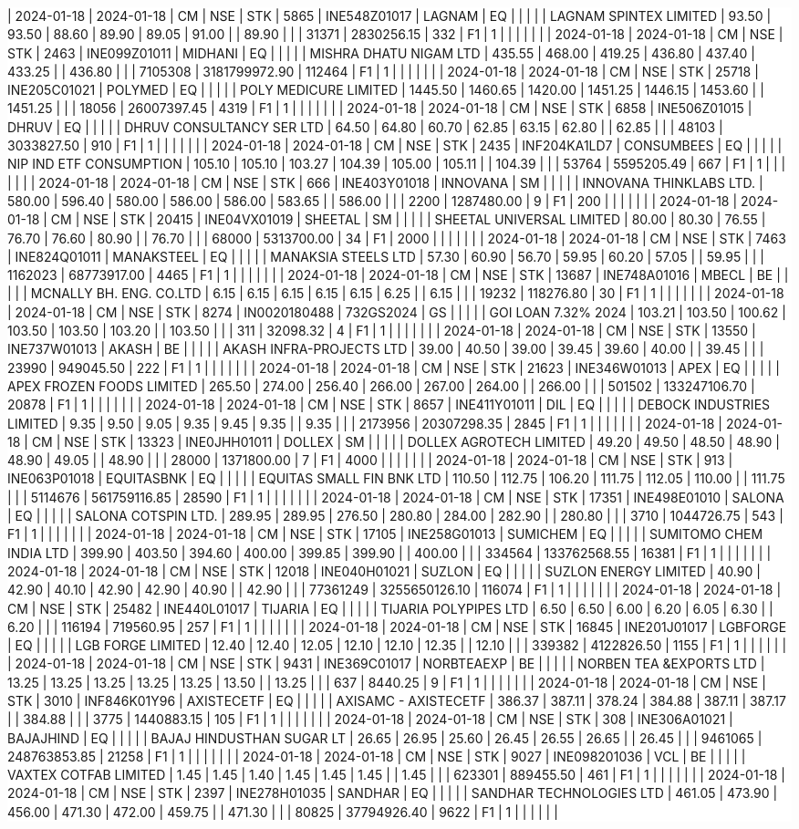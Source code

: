 | 2024-01-18 | 2024-01-18 | CM | NSE | STK | 5865 | INE548Z01017 | LAGNAM | EQ |  |  |  |  | LAGNAM SPINTEX LIMITED | 93.50 | 93.50 | 88.60 | 89.90 | 89.05 | 91.00 |  | 89.90 |  |  | 31371 | 2830256.15 | 332 | F1 | 1 |  |  |  |  |  |
| 2024-01-18 | 2024-01-18 | CM | NSE | STK | 2463 | INE099Z01011 | MIDHANI | EQ |  |  |  |  | MISHRA DHATU NIGAM LTD | 435.55 | 468.00 | 419.25 | 436.80 | 437.40 | 433.25 |  | 436.80 |  |  | 7105308 | 3181799972.90 | 112464 | F1 | 1 |  |  |  |  |  |
| 2024-01-18 | 2024-01-18 | CM | NSE | STK | 25718 | INE205C01021 | POLYMED | EQ |  |  |  |  | POLY MEDICURE LIMITED | 1445.50 | 1460.65 | 1420.00 | 1451.25 | 1446.15 | 1453.60 |  | 1451.25 |  |  | 18056 | 26007397.45 | 4319 | F1 | 1 |  |  |  |  |  |
| 2024-01-18 | 2024-01-18 | CM | NSE | STK | 6858 | INE506Z01015 | DHRUV | EQ |  |  |  |  | DHRUV CONSULTANCY SER LTD | 64.50 | 64.80 | 60.70 | 62.85 | 63.15 | 62.80 |  | 62.85 |  |  | 48103 | 3033827.50 | 910 | F1 | 1 |  |  |  |  |  |
| 2024-01-18 | 2024-01-18 | CM | NSE | STK | 2435 | INF204KA1LD7 | CONSUMBEES | EQ |  |  |  |  | NIP IND ETF CONSUMPTION | 105.10 | 105.10 | 103.27 | 104.39 | 105.00 | 105.11 |  | 104.39 |  |  | 53764 | 5595205.49 | 667 | F1 | 1 |  |  |  |  |  |
| 2024-01-18 | 2024-01-18 | CM | NSE | STK | 666 | INE403Y01018 | INNOVANA | SM |  |  |  |  | INNOVANA THINKLABS LTD. | 580.00 | 596.40 | 580.00 | 586.00 | 586.00 | 583.65 |  | 586.00 |  |  | 2200 | 1287480.00 | 9 | F1 | 200 |  |  |  |  |  |
| 2024-01-18 | 2024-01-18 | CM | NSE | STK | 20415 | INE04VX01019 | SHEETAL | SM |  |  |  |  | SHEETAL UNIVERSAL LIMITED | 80.00 | 80.30 | 76.55 | 76.70 | 76.60 | 80.90 |  | 76.70 |  |  | 68000 | 5313700.00 | 34 | F1 | 2000 |  |  |  |  |  |
| 2024-01-18 | 2024-01-18 | CM | NSE | STK | 7463 | INE824Q01011 | MANAKSTEEL | EQ |  |  |  |  | MANAKSIA STEELS LTD | 57.30 | 60.90 | 56.70 | 59.95 | 60.20 | 57.05 |  | 59.95 |  |  | 1162023 | 68773917.00 | 4465 | F1 | 1 |  |  |  |  |  |
| 2024-01-18 | 2024-01-18 | CM | NSE | STK | 13687 | INE748A01016 | MBECL | BE |  |  |  |  | MCNALLY BH. ENG. CO.LTD | 6.15 | 6.15 | 6.15 | 6.15 | 6.15 | 6.25 |  | 6.15 |  |  | 19232 | 118276.80 | 30 | F1 | 1 |  |  |  |  |  |
| 2024-01-18 | 2024-01-18 | CM | NSE | STK | 8274 | IN0020180488 | 732GS2024 | GS |  |  |  |  | GOI LOAN 7.32% 2024 | 103.21 | 103.50 | 100.62 | 103.50 | 103.50 | 103.20 |  | 103.50 |  |  | 311 | 32098.32 | 4 | F1 | 1 |  |  |  |  |  |
| 2024-01-18 | 2024-01-18 | CM | NSE | STK | 13550 | INE737W01013 | AKASH | BE |  |  |  |  | AKASH INFRA-PROJECTS LTD | 39.00 | 40.50 | 39.00 | 39.45 | 39.60 | 40.00 |  | 39.45 |  |  | 23990 | 949045.50 | 222 | F1 | 1 |  |  |  |  |  |
| 2024-01-18 | 2024-01-18 | CM | NSE | STK | 21623 | INE346W01013 | APEX | EQ |  |  |  |  | APEX FROZEN FOODS LIMITED | 265.50 | 274.00 | 256.40 | 266.00 | 267.00 | 264.00 |  | 266.00 |  |  | 501502 | 133247106.70 | 20878 | F1 | 1 |  |  |  |  |  |
| 2024-01-18 | 2024-01-18 | CM | NSE | STK | 8657 | INE411Y01011 | DIL | EQ |  |  |  |  | DEBOCK INDUSTRIES LIMITED | 9.35 | 9.50 | 9.05 | 9.35 | 9.45 | 9.35 |  | 9.35 |  |  | 2173956 | 20307298.35 | 2845 | F1 | 1 |  |  |  |  |  |
| 2024-01-18 | 2024-01-18 | CM | NSE | STK | 13323 | INE0JHH01011 | DOLLEX | SM |  |  |  |  | DOLLEX AGROTECH LIMITED | 49.20 | 49.50 | 48.50 | 48.90 | 48.90 | 49.05 |  | 48.90 |  |  | 28000 | 1371800.00 | 7 | F1 | 4000 |  |  |  |  |  |
| 2024-01-18 | 2024-01-18 | CM | NSE | STK | 913 | INE063P01018 | EQUITASBNK | EQ |  |  |  |  | EQUITAS SMALL FIN BNK LTD | 110.50 | 112.75 | 106.20 | 111.75 | 112.05 | 110.00 |  | 111.75 |  |  | 5114676 | 561759116.85 | 28590 | F1 | 1 |  |  |  |  |  |
| 2024-01-18 | 2024-01-18 | CM | NSE | STK | 17351 | INE498E01010 | SALONA | EQ |  |  |  |  | SALONA COTSPIN LTD. | 289.95 | 289.95 | 276.50 | 280.80 | 284.00 | 282.90 |  | 280.80 |  |  | 3710 | 1044726.75 | 543 | F1 | 1 |  |  |  |  |  |
| 2024-01-18 | 2024-01-18 | CM | NSE | STK | 17105 | INE258G01013 | SUMICHEM | EQ |  |  |  |  | SUMITOMO CHEM INDIA LTD | 399.90 | 403.50 | 394.60 | 400.00 | 399.85 | 399.90 |  | 400.00 |  |  | 334564 | 133762568.55 | 16381 | F1 | 1 |  |  |  |  |  |
| 2024-01-18 | 2024-01-18 | CM | NSE | STK | 12018 | INE040H01021 | SUZLON | EQ |  |  |  |  | SUZLON ENERGY LIMITED | 40.90 | 42.90 | 40.10 | 42.90 | 42.90 | 40.90 |  | 42.90 |  |  | 77361249 | 3255650126.10 | 116074 | F1 | 1 |  |  |  |  |  |
| 2024-01-18 | 2024-01-18 | CM | NSE | STK | 25482 | INE440L01017 | TIJARIA | EQ |  |  |  |  | TIJARIA POLYPIPES LTD | 6.50 | 6.50 | 6.00 | 6.20 | 6.05 | 6.30 |  | 6.20 |  |  | 116194 | 719560.95 | 257 | F1 | 1 |  |  |  |  |  |
| 2024-01-18 | 2024-01-18 | CM | NSE | STK | 16845 | INE201J01017 | LGBFORGE | EQ |  |  |  |  | LGB FORGE LIMITED | 12.40 | 12.40 | 12.05 | 12.10 | 12.10 | 12.35 |  | 12.10 |  |  | 339382 | 4122826.50 | 1155 | F1 | 1 |  |  |  |  |  |
| 2024-01-18 | 2024-01-18 | CM | NSE | STK | 9431 | INE369C01017 | NORBTEAEXP | BE |  |  |  |  | NORBEN TEA &EXPORTS LTD | 13.25 | 13.25 | 13.25 | 13.25 | 13.25 | 13.50 |  | 13.25 |  |  | 637 | 8440.25 | 9 | F1 | 1 |  |  |  |  |  |
| 2024-01-18 | 2024-01-18 | CM | NSE | STK | 3010 | INF846K01Y96 | AXISTECETF | EQ |  |  |  |  | AXISAMC - AXISTECETF | 386.37 | 387.11 | 378.24 | 384.88 | 387.11 | 387.17 |  | 384.88 |  |  | 3775 | 1440883.15 | 105 | F1 | 1 |  |  |  |  |  |
| 2024-01-18 | 2024-01-18 | CM | NSE | STK | 308 | INE306A01021 | BAJAJHIND | EQ |  |  |  |  | BAJAJ HINDUSTHAN SUGAR LT | 26.65 | 26.95 | 25.60 | 26.45 | 26.55 | 26.65 |  | 26.45 |  |  | 9461065 | 248763853.85 | 21258 | F1 | 1 |  |  |  |  |  |
| 2024-01-18 | 2024-01-18 | CM | NSE | STK | 9027 | INE098201036 | VCL | BE |  |  |  |  | VAXTEX COTFAB LIMITED | 1.45 | 1.45 | 1.40 | 1.45 | 1.45 | 1.45 |  | 1.45 |  |  | 623301 | 889455.50 | 461 | F1 | 1 |  |  |  |  |  |
| 2024-01-18 | 2024-01-18 | CM | NSE | STK | 2397 | INE278H01035 | SANDHAR | EQ |  |  |  |  | SANDHAR TECHNOLOGIES LTD | 461.05 | 473.90 | 456.00 | 471.30 | 472.00 | 459.75 |  | 471.30 |  |  | 80825 | 37794926.40 | 9622 | F1 | 1 |  |  |  |  |  |